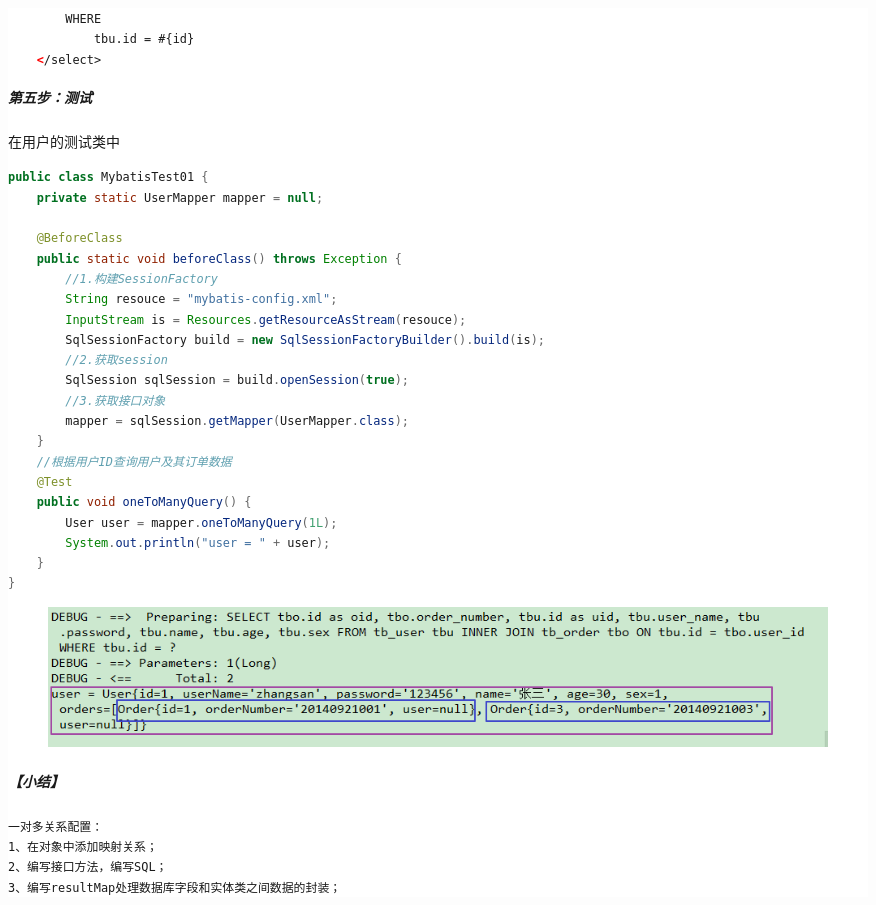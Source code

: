 ```xml
        WHERE
            tbu.id = #{id}
    </select>
```

##### 第五步：测试

在用户的测试类中

```java
public class MybatisTest01 {
    private static UserMapper mapper = null;

    @BeforeClass
    public static void beforeClass() throws Exception {
        //1.构建SessionFactory
        String resouce = "mybatis-config.xml";
        InputStream is = Resources.getResourceAsStream(resouce);
        SqlSessionFactory build = new SqlSessionFactoryBuilder().build(is);
        //2.获取session
        SqlSession sqlSession = build.openSession(true);
        //3.获取接口对象
        mapper = sqlSession.getMapper(UserMapper.class);
    }  
	//根据用户ID查询用户及其订单数据
    @Test
    public void oneToManyQuery() {
        User user = mapper.oneToManyQuery(1L);
        System.out.println("user = " + user);
    }
}
```


<figure class="thumbnails">
    <img src="picture/mybatis/img02/image-20200607124912217.png" alt="Screenshot of coverpage" title="Cover page">
</figure>


##### 【小结】

```tex
一对多关系配置：
1、在对象中添加映射关系；
2、编写接口方法，编写SQL；
3、编写resultMap处理数据库字段和实体类之间数据的封装；
```
